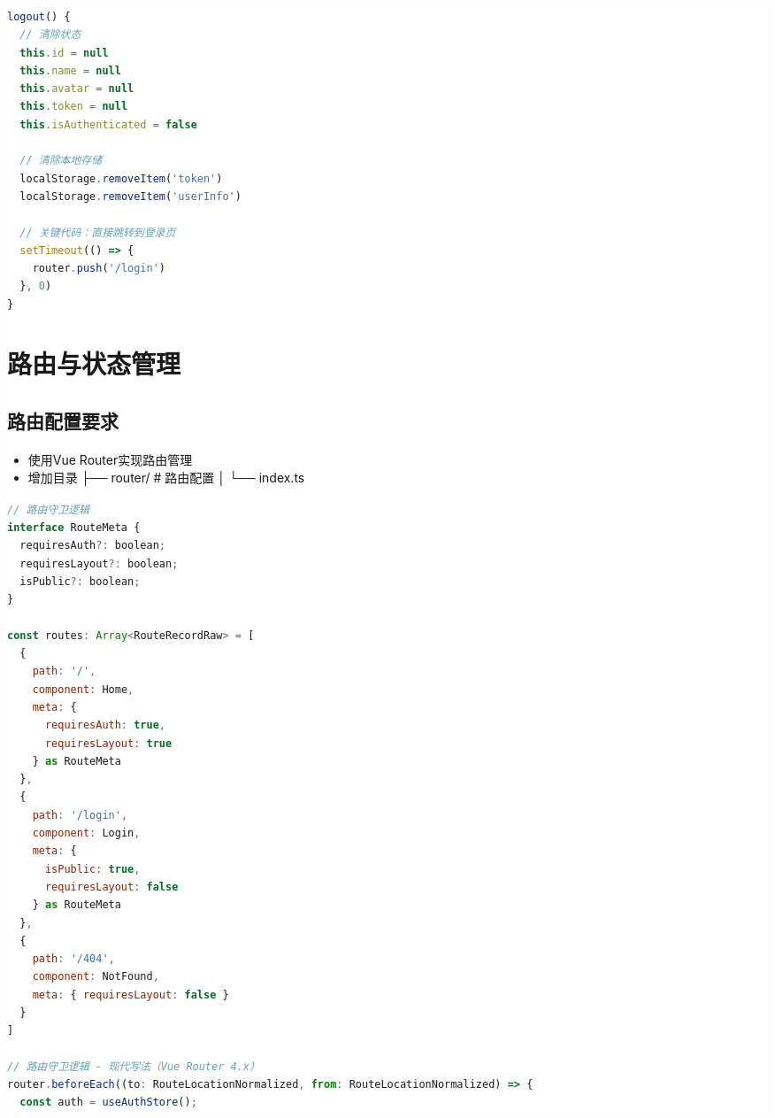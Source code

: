 ```typescript
logout() {
  // 清除状态
  this.id = null
  this.name = null
  this.avatar = null
  this.token = null
  this.isAuthenticated = false
  
  // 清除本地存储
  localStorage.removeItem('token')
  localStorage.removeItem('userInfo')
  
  // 关键代码：直接跳转到登录页
  setTimeout(() => {
    router.push('/login')
  }, 0)
}
```
# 路由与状态管理

## 路由配置要求

- 使用Vue Router实现路由管理
- 增加目录
   ├── router/ # 路由配置
   │ └── index.ts

```javascript
// 路由守卫逻辑
interface RouteMeta {
  requiresAuth?: boolean;
  requiresLayout?: boolean;
  isPublic?: boolean;
}

const routes: Array<RouteRecordRaw> = [
  {
    path: '/',
    component: Home,
    meta: { 
      requiresAuth: true,
      requiresLayout: true
    } as RouteMeta
  },
  {
    path: '/login',
    component: Login,
    meta: { 
      isPublic: true,
      requiresLayout: false
    } as RouteMeta
  },
  {
    path: '/404',
    component: NotFound,
    meta: { requiresLayout: false }
  }
]

// 路由守卫逻辑 - 现代写法（Vue Router 4.x）
router.beforeEach((to: RouteLocationNormalized, from: RouteLocationNormalized) => {
  const auth = useAuthStore();
```